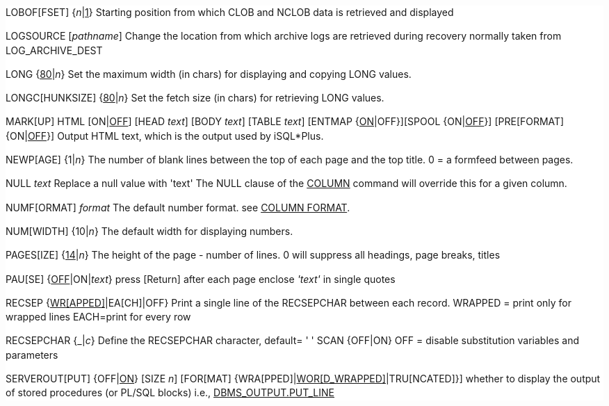 LOBOF[FSET] {<i>n</i>|<u>1</u>}
   Starting position from which CLOB and NCLOB data is retrieved and displayed

LOGSOURCE [<i>pathname</i>] 
   Change the location from which archive logs are retrieved during recovery
   normally taken from LOG_ARCHIVE_DEST 

LONG {<u>80</u>|<i>n</i>}
   Set the maximum width (in chars) for displaying and copying LONG values.

LONGC[HUNKSIZE] {<u>80</u>|<i>n</i>}
   Set the fetch size (in chars) for retrieving LONG values.

MARK[UP] HTML [ON|<u>OFF</u>]
  [HEAD <i>text</i>] [BODY <i>text</i>] [TABLE <i>text</i>] 
     [ENTMAP {<u>ON</u>|OFF}][SPOOL {ON|<u>OFF</u>}]
        [PRE[FORMAT] {ON|<u>OFF</u>}]
   Output HTML text, which is the output used by iSQL*Plus.

NEWP[AGE] {1|<i>n</i>}
   The number of blank lines between the top of each page and the top title.
   0 = a formfeed between pages.

NULL <i>text</i>
   Replace a null value with 'text'
   The NULL clause of the <a href="syntax-sqlplus-col.html">COLUMN</a> command will override this for a given column.

NUMF[ORMAT] <i>format</i>
   The default number format.
   see <a href="syntax-sqlplus-col.html">COLUMN FORMAT</a>. 

NUM[WIDTH] {10|<i>n</i>}
   The default width for displaying numbers.

PAGES[IZE] {<u>14</u>|<i>n</i>}
   The height of the page - number of lines.
   0 will suppress all headings, page breaks, titles

PAU[SE] {<u>OFF</u>|ON|<i>text</i>}
   press [Return] after each page
   enclose <i>'text'</i> in single quotes

RECSEP {<u>WR[APPED]</u>|EA[CH]|OFF}
   Print a single line of the RECSEPCHAR between each record.
   WRAPPED = print only for wrapped lines
   EACH=print for every row

RECSEPCHAR {_|<i>c</i>}
   Define the RECSEPCHAR character, default= ' '
<span class="depracate_st">
SCAN {OFF|ON}
   OFF = disable substitution variables and parameters</span>

SERVEROUT[PUT] {OFF|<u>ON</u>} [SIZE <i>n</i>] [FOR[MAT] {WRA[PPED]|<u>WOR[D_WRAPPED]</u>|TRU[NCATED]}] 
   whether to display the output of stored procedures (or PL/SQL blocks)
   i.e., <a href="../orap/DBMS_OUTPUT.html">DBMS_OUTPUT.PUT_LINE</a>
